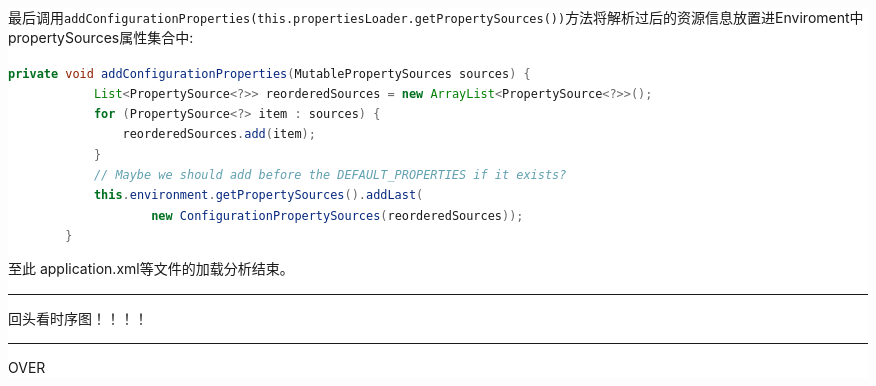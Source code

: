 
最后调用`addConfigurationProperties(this.propertiesLoader.getPropertySources())`方法将解析过后的资源信息放置进Enviroment中propertySources属性集合中:

```java
private void addConfigurationProperties(MutablePropertySources sources) {  
            List<PropertySource<?>> reorderedSources = new ArrayList<PropertySource<?>>();  
            for (PropertySource<?> item : sources) {  
                reorderedSources.add(item);  
            }  
            // Maybe we should add before the DEFAULT_PROPERTIES if it exists?  
            this.environment.getPropertySources().addLast(  
                    new ConfigurationPropertySources(reorderedSources));  
        }
```

至此 application.xml等文件的加载分析结束。

***

回头看时序图！！！！
***

OVER